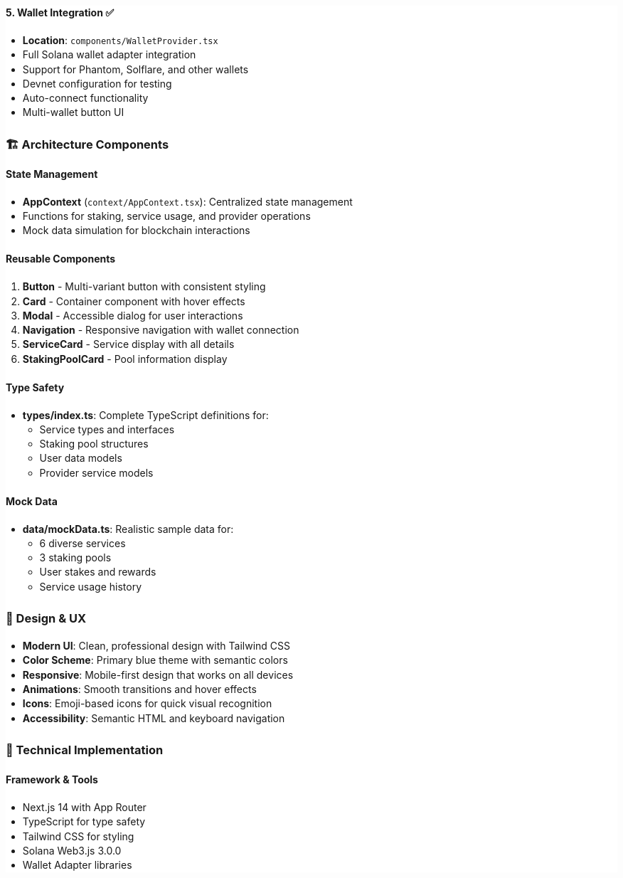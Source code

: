 #### 5. Wallet Integration ✅
- **Location**: `components/WalletProvider.tsx`
- Full Solana wallet adapter integration
- Support for Phantom, Solflare, and other wallets
- Devnet configuration for testing
- Auto-connect functionality
- Multi-wallet button UI

### 🏗️ Architecture Components

#### State Management
- **AppContext** (`context/AppContext.tsx`): Centralized state management
- Functions for staking, service usage, and provider operations
- Mock data simulation for blockchain interactions

#### Reusable Components
1. **Button** - Multi-variant button with consistent styling
2. **Card** - Container component with hover effects
3. **Modal** - Accessible dialog for user interactions
4. **Navigation** - Responsive navigation with wallet connection
5. **ServiceCard** - Service display with all details
6. **StakingPoolCard** - Pool information display

#### Type Safety
- **types/index.ts**: Complete TypeScript definitions for:
  - Service types and interfaces
  - Staking pool structures
  - User data models
  - Provider service models

#### Mock Data
- **data/mockData.ts**: Realistic sample data for:
  - 6 diverse services
  - 3 staking pools
  - User stakes and rewards
  - Service usage history

### 🎨 Design & UX

- **Modern UI**: Clean, professional design with Tailwind CSS
- **Color Scheme**: Primary blue theme with semantic colors
- **Responsive**: Mobile-first design that works on all devices
- **Animations**: Smooth transitions and hover effects
- **Icons**: Emoji-based icons for quick visual recognition
- **Accessibility**: Semantic HTML and keyboard navigation

### 🔧 Technical Implementation

#### Framework & Tools
- Next.js 14 with App Router
- TypeScript for type safety
- Tailwind CSS for styling
- Solana Web3.js 3.0.0
- Wallet Adapter libraries
